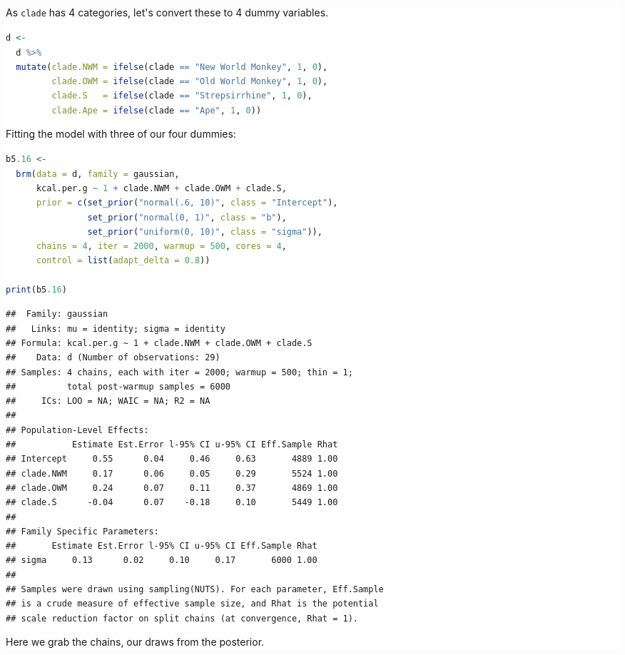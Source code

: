As `clade` has 4 categories, let's convert these to 4 dummy variables.


```r
d <- 
  d %>%
  mutate(clade.NWM = ifelse(clade == "New World Monkey", 1, 0),
         clade.OWM = ifelse(clade == "Old World Monkey", 1, 0),
         clade.S   = ifelse(clade == "Strepsirrhine", 1, 0),
         clade.Ape = ifelse(clade == "Ape", 1, 0))
```

Fitting the model with three of our four dummies:


```r
b5.16 <- 
  brm(data = d, family = gaussian,
      kcal.per.g ~ 1 + clade.NWM + clade.OWM + clade.S,
      prior = c(set_prior("normal(.6, 10)", class = "Intercept"),
                set_prior("normal(0, 1)", class = "b"),
                set_prior("uniform(0, 10)", class = "sigma")),
      chains = 4, iter = 2000, warmup = 500, cores = 4,
      control = list(adapt_delta = 0.8))

print(b5.16)
```

```
##  Family: gaussian 
##   Links: mu = identity; sigma = identity 
## Formula: kcal.per.g ~ 1 + clade.NWM + clade.OWM + clade.S 
##    Data: d (Number of observations: 29) 
## Samples: 4 chains, each with iter = 2000; warmup = 500; thin = 1; 
##          total post-warmup samples = 6000
##     ICs: LOO = NA; WAIC = NA; R2 = NA
##  
## Population-Level Effects: 
##           Estimate Est.Error l-95% CI u-95% CI Eff.Sample Rhat
## Intercept     0.55      0.04     0.46     0.63       4889 1.00
## clade.NWM     0.17      0.06     0.05     0.29       5524 1.00
## clade.OWM     0.24      0.07     0.11     0.37       4869 1.00
## clade.S      -0.04      0.07    -0.18     0.10       5449 1.00
## 
## Family Specific Parameters: 
##       Estimate Est.Error l-95% CI u-95% CI Eff.Sample Rhat
## sigma     0.13      0.02     0.10     0.17       6000 1.00
## 
## Samples were drawn using sampling(NUTS). For each parameter, Eff.Sample 
## is a crude measure of effective sample size, and Rhat is the potential 
## scale reduction factor on split chains (at convergence, Rhat = 1).
```

Here we grab the chains, our draws from the posterior.

